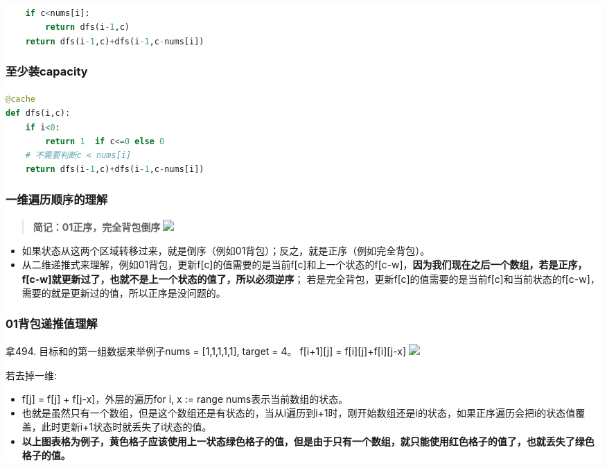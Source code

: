 ``` python
    if c<nums[i]:
        return dfs(i-1,c)
    return dfs(i-1,c)+dfs(i-1,c-nums[i])
```
### 至少装capacity
``` python
@cache
def dfs(i,c):
    if i<0:
        return 1  if c<=0 else 0
    # 不需要判断c < nums[i]
    return dfs(i-1,c)+dfs(i-1,c-nums[i])
```
### 一维遍历顺序的理解
> **简记：01正序，完全背包倒序**
![](https://pic.imgdb.cn/item/66864f49d9c307b7e93f5984.png)
- 如果状态从这两个区域转移过来，就是倒序（例如01背包）；反之，就是正序（例如完全背包）。
- 从二维递推式来理解，例如01背包，更新f[c]的值需要的是当前f[c]和上一个状态的f[c-w]，**因为我们现在之后一个数组，若是正序，f[c-w]就更新过了，也就不是上一个状态的值了，所以必须逆序**； 若是完全背包，更新f[c]的值需要的是当前f[c]和当前状态的f[c-w]，需要的就是更新过的值，所以正序是没问题的。

### 01背包递推值理解
拿494. 目标和的第一组数据来举例子nums = [1,1,1,1,1], target = 4。
f[i+1][j] = f[i][j]+f[i][j-x]
![](https://pic.imgdb.cn/item/66864fa9d9c307b7e940a989.png)

若去掉一维:
- f[j] = f[j] + f[j-x]，外层的遍历for i, x := range nums表示当前数组的状态。
- 也就是虽然只有一个数组，但是这个数组还是有状态的，当从i遍历到i+1时，刚开始数组还是i的状态，如果正序遍历会把i的状态值覆盖，此时更新i+1状态时就丢失了i状态的值。
- **以上图表格为例子，黄色格子应该使用上一状态绿色格子的值，但是由于只有一个数组，就只能使用红色格子的值了，也就丢失了绿色格子的值。**






